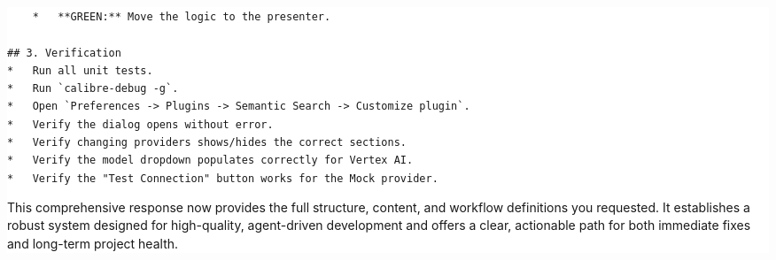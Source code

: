 ```
    *   **GREEN:** Move the logic to the presenter.

## 3. Verification
*   Run all unit tests.
*   Run `calibre-debug -g`.
*   Open `Preferences -> Plugins -> Semantic Search -> Customize plugin`.
*   Verify the dialog opens without error.
*   Verify changing providers shows/hides the correct sections.
*   Verify the model dropdown populates correctly for Vertex AI.
*   Verify the "Test Connection" button works for the Mock provider.
```

This comprehensive response now provides the full structure, content, and workflow definitions you requested. It establishes a robust system designed for high-quality, agent-driven development and offers a clear, actionable path for both immediate fixes and long-term project health.